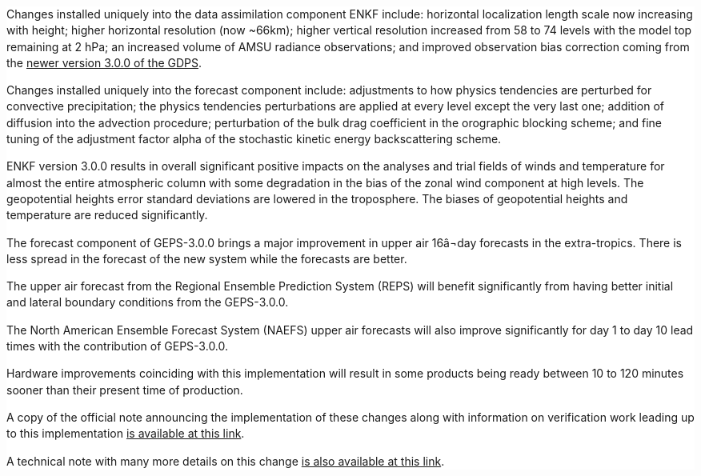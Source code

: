 Changes installed uniquely into the data assimilation component ENKF include: horizontal localization length scale now increasing with height; higher horizontal resolution (now ~66km); higher vertical resolution increased from 58 to 74 levels with the model top remaining at 2 hPa; an increased volume of AMSU radiance observations; and improved observation bias correction coming from the [newer version 3.0.0 of the GDPS](../nwp_gdps/changelog_gdps_en.md).

Changes installed uniquely into the forecast component include: adjustments to how physics tendencies are perturbed for convective precipitation; the physics tendencies perturbations are applied at every level except the very last one; addition of diffusion into the advection procedure; perturbation of the bulk drag coefficient in the orographic blocking scheme; and fine tuning of the adjustment factor alpha of the stochastic kinetic energy backscattering scheme.

ENKF version 3.0.0 results in overall significant positive impacts on the analyses and trial fields of winds and temperature for almost the entire atmospheric column with some degradation in the bias of the zonal wind component at high levels. The geopotential heights error standard deviations are lowered in the troposphere. The biases of geopotential heights and temperature are reduced significantly.

The forecast component of GEPS-3.0.0 brings a major improvement in upper air 16â¬day forecasts in the extra-tropics. There is less spread in the forecast of the new system while the forecasts are better.

The upper air forecast from the Regional Ensemble Prediction System (REPS) will benefit significantly from having better initial and lateral boundary conditions from the GEPS-3.0.0.

The North American Ensemble Forecast System (NAEFS) upper air forecasts will also improve significantly for day 1 to day 10 lead times with the contribution of GEPS-3.0.0.

Hardware improvements coinciding with this implementation will result in some products being ready between 10 to 120 minutes sooner than their present time of production.

A copy of the official note announcing the implementation of these changes along with information on verification work leading up to this implementation [is available at this link](http://dd.weatheroffice.ec.gc.ca/doc/genots/2013/02/08/NOCN03_CWAO_081500___00884).

A technical note with many more details on this change [is also available at this link](https://collaboration.cmc.ec.gc.ca/cmc/cmoi/product_guide/docs/lib/op_systems/doc_opchanges/technote_geps300_20130213_e.pdf).
